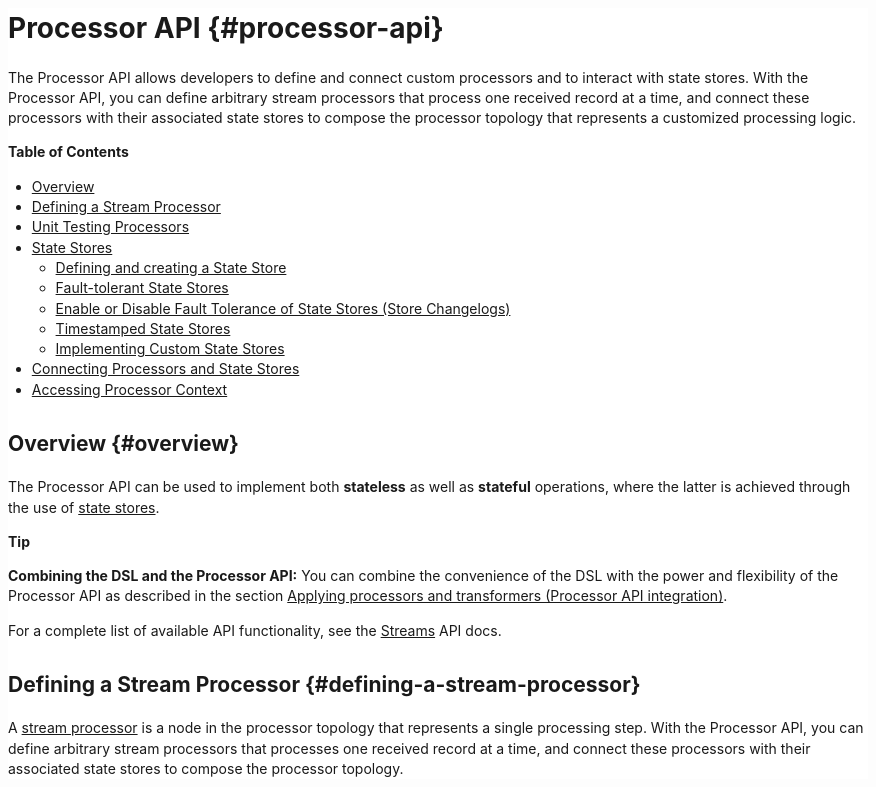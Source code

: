 # Processor API {#processor-api}

The Processor API allows developers to define and connect custom
processors and to interact with state stores. With the Processor API,
you can define arbitrary stream processors that process one received
record at a time, and connect these processors with their associated
state stores to compose the processor topology that represents a
customized processing logic.

**Table of Contents**

-   [Overview](#overview)
-   [Defining a Stream Processor](#defining-a-stream-processor)
-   [Unit Testing Processors](#unit-testing-processors)
-   [State Stores](#state-stores)
    -   [Defining and creating a State Store](#defining-and-creating-a-state-store)
    -   [Fault-tolerant State Stores](#fault-tolerant-state-stores)
    -   [Enable or Disable Fault Tolerance of State Stores (Store
        Changelogs)](#enable-or-disable-fault-tolerance-of-state-stores-store-changelogs)
    -   [Timestamped State Stores](#timestamped-state-stores)
    -   [Implementing Custom State
        Stores](#implementing-custom-state-stores)
-   [Connecting Processors and State
    Stores](#connecting-processors-and-state-stores)
-   [Accessing Processor Context](#accessing-processor-context)

## Overview {#overview}

The Processor API can be used to implement both **stateless** as well as
**stateful** operations, where the latter is achieved through the use of
[state stores](#streams-developer-guide-state-store).

**Tip**

**Combining the DSL and the Processor API:** You can combine the
convenience of the DSL with the power and flexibility of the Processor
API as described in the section [Applying processors and transformers
(Processor API integration)](dsl-api.html#streams-developer-guide-dsl-process).

For a complete list of available API functionality, see the
[Streams](/%7B%7Bversion%7D%7D/javadoc/org/apache/kafka/streams/package-summary.html)
API docs.

## Defining a Stream Processor {#defining-a-stream-processor}

A [stream processor](../core-concepts.html#streams_processor_node) 
is a node in the processor topology that represents a single
processing step. With the Processor API, you can define arbitrary stream
processors that processes one received record at a time, and connect
these processors with their associated state stores to compose the
processor topology.
